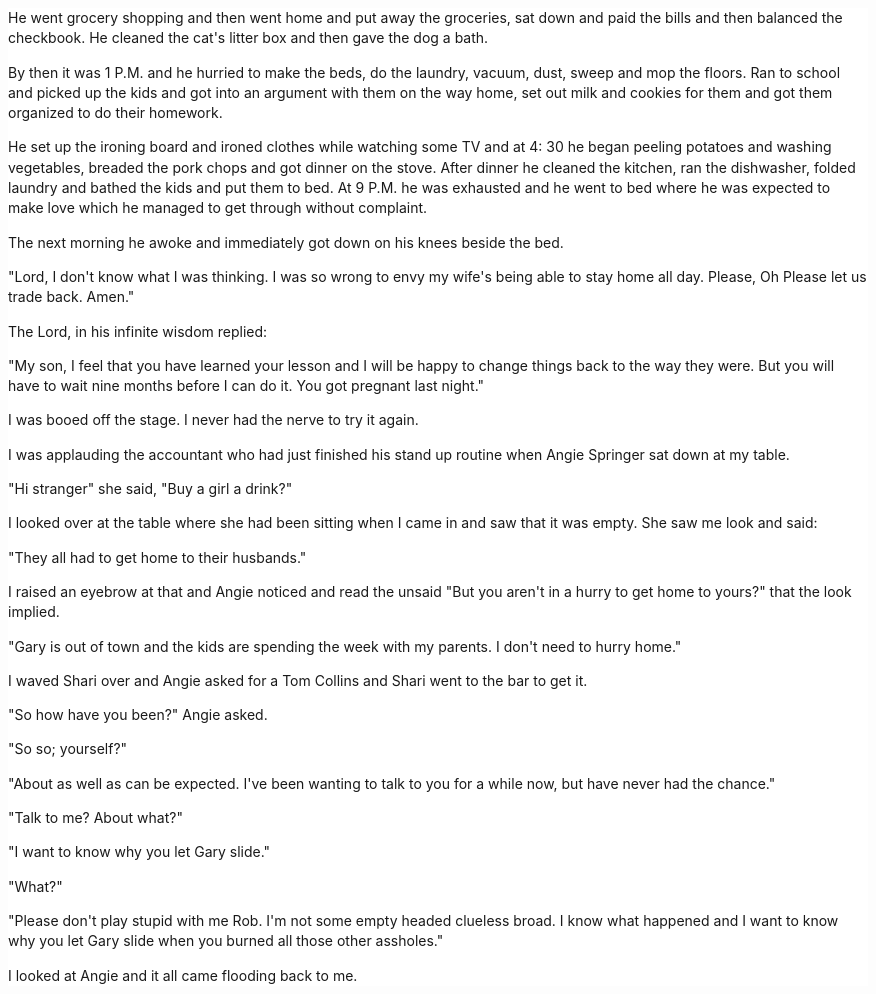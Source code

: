 He went grocery shopping and then went home and put away the groceries, sat down and paid the bills and then balanced the checkbook. He cleaned the cat's litter box and then gave the dog a bath. 

By then it was 1 P.M. and he hurried to make the beds, do the laundry, vacuum, dust, sweep and mop the floors. Ran to school and picked up the kids and got into an argument with them on the way home, set out milk and cookies for them and got them organized to do their homework. 

He set up the ironing board and ironed clothes while watching some TV and at 4: 30 he began peeling potatoes and washing vegetables, breaded the pork chops and got dinner on the stove. After dinner he cleaned the kitchen, ran the dishwasher, folded laundry and bathed the kids and put them to bed. At 9 P.M. he was exhausted and he went to bed where he was expected to make love which he managed to get through without complaint. 

The next morning he awoke and immediately got down on his knees beside the bed. 

"Lord, I don't know what I was thinking. I was so wrong to envy my wife's being able to stay home all day. Please, Oh Please let us trade back. Amen." 

The Lord, in his infinite wisdom replied: 

"My son, I feel that you have learned your lesson and I will be happy to change things back to the way they were. But you will have to wait nine months before I can do it. You got pregnant last night." 

I was booed off the stage. I never had the nerve to try it again. 

I was applauding the accountant who had just finished his stand up routine when Angie Springer sat down at my table. 

"Hi stranger" she said, "Buy a girl a drink?" 

I looked over at the table where she had been sitting when I came in and saw that it was empty. She saw me look and said: 

"They all had to get home to their husbands." 

I raised an eyebrow at that and Angie noticed and read the unsaid "But you aren't in a hurry to get home to yours?" that the look implied. 

"Gary is out of town and the kids are spending the week with my parents. I don't need to hurry home." 

I waved Shari over and Angie asked for a Tom Collins and Shari went to the bar to get it. 

"So how have you been?" Angie asked. 

"So so; yourself?" 

"About as well as can be expected. I've been wanting to talk to you for a while now, but have never had the chance." 

"Talk to me? About what?" 

"I want to know why you let Gary slide." 

"What?" 

"Please don't play stupid with me Rob. I'm not some empty headed clueless broad. I know what happened and I want to know why you let Gary slide when you burned all those other assholes." 

I looked at Angie and it all came flooding back to me. 
